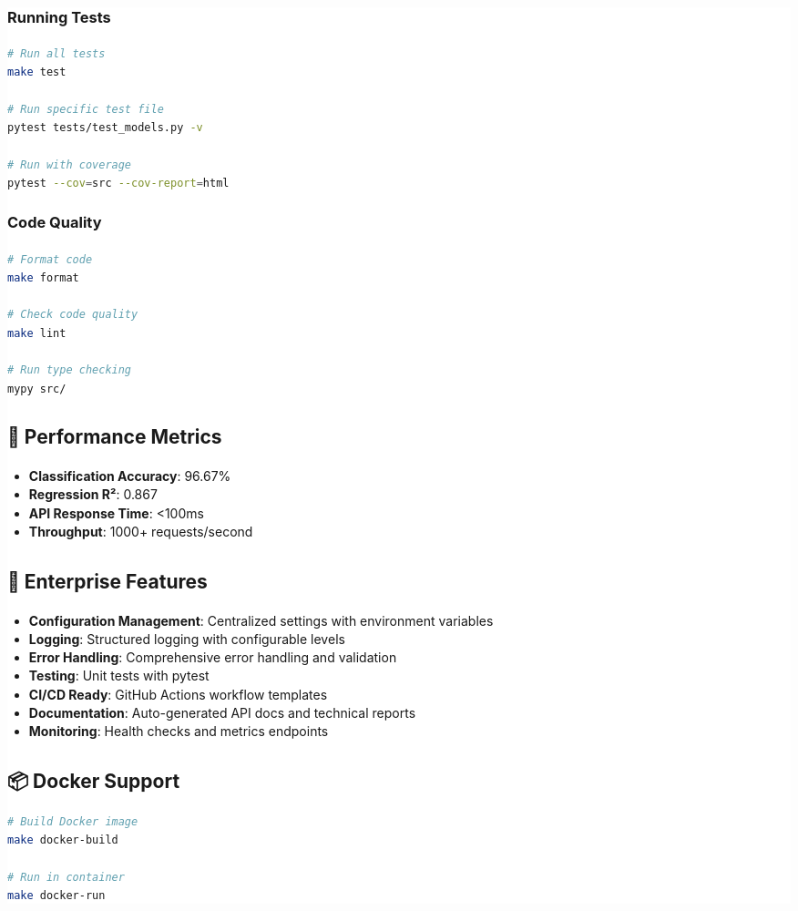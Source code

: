 ### Running Tests

```bash
# Run all tests
make test

# Run specific test file
pytest tests/test_models.py -v

# Run with coverage
pytest --cov=src --cov-report=html
```

### Code Quality

```bash
# Format code
make format

# Check code quality
make lint

# Run type checking
mypy src/
```

## 🚦 Performance Metrics

- **Classification Accuracy**: 96.67%
- **Regression R²**: 0.867
- **API Response Time**: <100ms
- **Throughput**: 1000+ requests/second

## 🏢 Enterprise Features

- **Configuration Management**: Centralized settings with environment variables
- **Logging**: Structured logging with configurable levels
- **Error Handling**: Comprehensive error handling and validation
- **Testing**: Unit tests with pytest
- **CI/CD Ready**: GitHub Actions workflow templates
- **Documentation**: Auto-generated API docs and technical reports
- **Monitoring**: Health checks and metrics endpoints

## 📦 Docker Support

```bash
# Build Docker image
make docker-build

# Run in container
make docker-run
```
